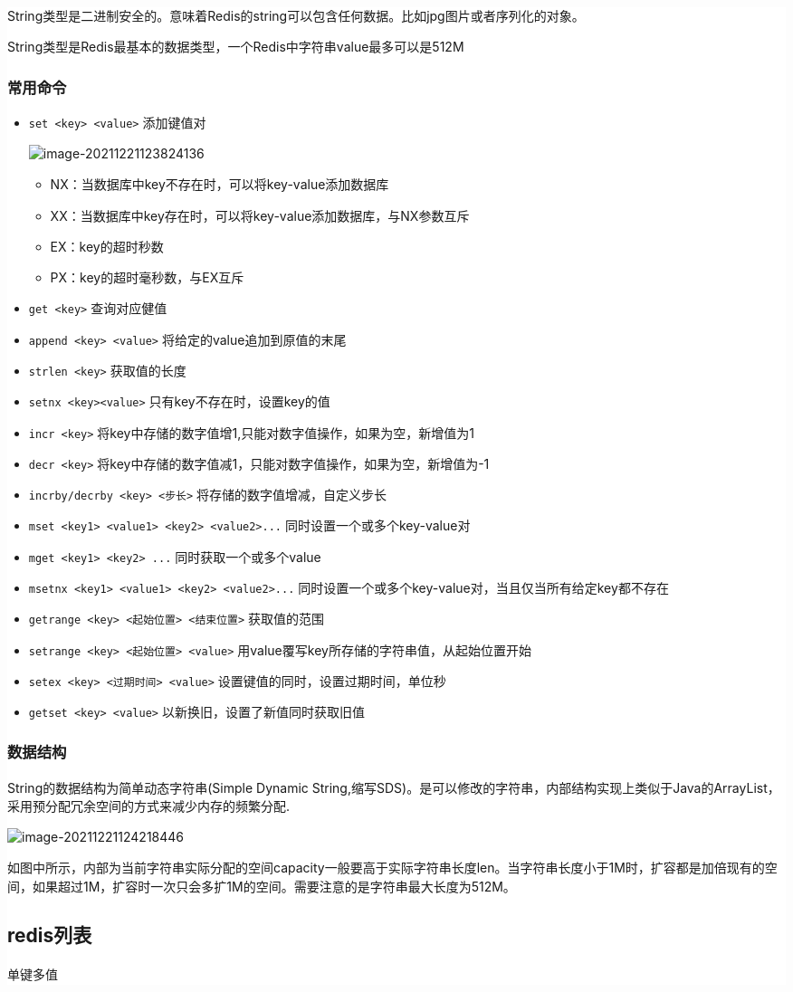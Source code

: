 String类型是二进制安全的。意味着Redis的string可以包含任何数据。比如jpg图片或者序列化的对象。

String类型是Redis最基本的数据类型，一个Redis中字符串value最多可以是512M

### **常用命令**

- `set <key> <value>`	添加键值对

  ![image-20211221123824136](https://eimago.oss-cn-beijing.aliyuncs.com/typora-img/image-20211221123824136.png)

  - NX：当数据库中key不存在时，可以将key-value添加数据库

  - XX：当数据库中key存在时，可以将key-value添加数据库，与NX参数互斥
  - EX：key的超时秒数
  - PX：key的超时毫秒数，与EX互斥

- `get <key>`    查询对应健值

- `append <key> <value>`    将给定的value追加到原值的末尾

- `strlen <key>`   获取值的长度

- `setnx <key><value>`    只有key不存在时，设置key的值

- `incr <key>`    将key中存储的数字值增1,只能对数字值操作，如果为空，新增值为1

- `decr <key>`    将key中存储的数字值减1，只能对数字值操作，如果为空，新增值为-1

- `incrby/decrby <key> <步长>`    将存储的数字值增减，自定义步长

- `mset <key1> <value1> <key2> <value2>...`    同时设置一个或多个key-value对

- `mget <key1> <key2> ...`    同时获取一个或多个value

- `msetnx <key1> <value1> <key2> <value2>...`    同时设置一个或多个key-value对，当且仅当所有给定key都不存在

- `getrange <key> <起始位置> <结束位置>`    获取值的范围

- `setrange <key> <起始位置> <value>`    用value覆写key所存储的字符串值，从起始位置开始

- `setex <key> <过期时间> <value>`    设置键值的同时，设置过期时间，单位秒

- `getset <key> <value>`    以新换旧，设置了新值同时获取旧值 



### **数据结构**

String的数据结构为简单动态字符串(Simple Dynamic String,缩写SDS)。是可以修改的字符串，内部结构实现上类似于Java的ArrayList，采用预分配冗余空间的方式来减少内存的频繁分配.

![image-20211221124218446](https://eimago.oss-cn-beijing.aliyuncs.com/typora-img/image-20211221124218446.png)

如图中所示，内部为当前字符串实际分配的空间capacity一般要高于实际字符串长度len。当字符串长度小于1M时，扩容都是加倍现有的空间，如果超过1M，扩容时一次只会多扩1M的空间。需要注意的是字符串最大长度为512M。



## **redis列表**

单键多值
